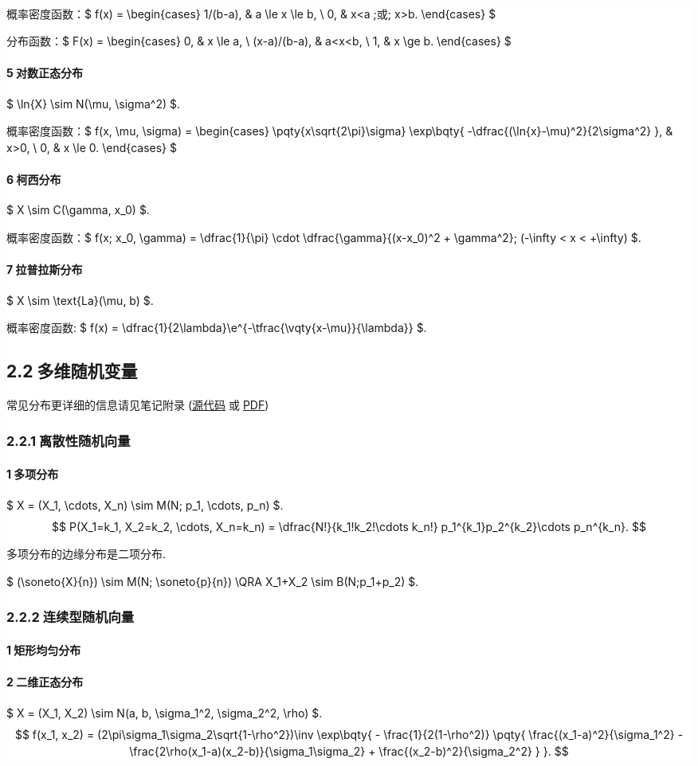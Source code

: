 概率密度函数：$ f(x) = \begin{cases} 1/(b-a), & a \le x \le b, \\ 0, & x<a \;或\; x>b. \end{cases} $

分布函数：$ F(x) = \begin{cases} 0, & x \le a, \\ (x-a)/(b-a), & a<x<b, \\ 1, & x \ge b. \end{cases} $

#### 5	对数正态分布

$ \ln{X} \sim N(\mu, \sigma^2) $.

概率密度函数：$ f(x, \mu, \sigma) = \begin{cases} \pqty{x\sqrt{2\pi}\sigma} \exp\bqty{ -\dfrac{(\ln{x}-\mu)^2}{2\sigma^2} }, & x>0, \\ 0, & x \le 0. \end{cases} $

#### 6	柯西分布

$ X \sim C(\gamma, x_0) $.

概率密度函数：$ f(x; x_0, \gamma) = \dfrac{1}{\pi} \cdot \dfrac{\gamma}{(x-x_0)^2 + \gamma^2}\; (-\infty < x < +\infty) $.

#### 7	拉普拉斯分布

$ X \sim \text{La}(\mu, b) $.

概率密度函数: $ f(x) = \dfrac{1}{2\lambda}\e^{-\tfrac{\vqty{x-\mu}}{\lambda}} $.



## 2.2	多维随机变量

常见分布更详细的信息请见笔记附录 ([源代码](概统附录.md) 或 [PDF](概统附录.pdf))

### 2.2.1	离散性随机向量

#### 1	多项分布

$ X = (X_1, \cdots, X_n) \sim M(N; p_1, \cdots, p_n) $.
$$
P(X_1=k_1, X_2=k_2, \cdots, X_n=k_n) = \dfrac{N!}{k_1!k_2!\cdots k_n!} p_1^{k_1}p_2^{k_2}\cdots p_n^{k_n}.
$$

多项分布的边缘分布是二项分布.

$ (\soneto{X}{n}) \sim M(N; \soneto{p}{n}) \QRA X_1+X_2 \sim B(N;p_1+p_2) $.

### 2.2.2	连续型随机向量

#### 1	矩形均匀分布

#### 2	二维正态分布

$ X = (X_1, X_2) \sim N(a, b, \sigma_1^2, \sigma_2^2, \rho) $.
$$
f(x_1, x_2) = (2\pi\sigma_1\sigma_2\sqrt{1-\rho^2})\inv
\exp\bqty{
	- \frac{1}{2(1-\rho^2)} \pqty{
		\frac{(x_1-a)^2}{\sigma_1^2} -
		\frac{2\rho(x_1-a)(x_2-b)}{\sigma_1\sigma_2} +
		\frac{(x_2-b)^2}{\sigma_2^2}
	}
}.
$$
